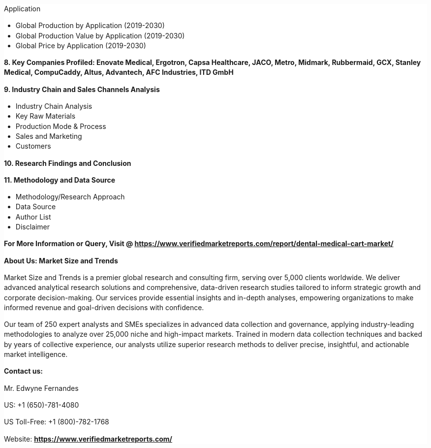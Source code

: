 Application</strong></p><ul><li>Global Production by Application (2019-2030)</li><li>Global Production Value by Application (2019-2030)</li><li>Global Price by Application (2019-2030)</li></ul><p><strong>8. Key Companies Profiled: Enovate Medical, Ergotron, Capsa Healthcare, JACO, Metro, Midmark, Rubbermaid, GCX, Stanley Medical, CompuCaddy, Altus, Advantech, AFC Industries, ITD GmbH</strong></p><p><strong>9. Industry Chain and Sales Channels Analysis</strong></p><ul><li>Industry Chain Analysis</li><li>Key Raw Materials</li><li>Production Mode &amp; Process</li><li>Sales and Marketing</li><li>Customers</li></ul><p><strong>10. Research Findings and Conclusion</strong></p><p><strong>11. Methodology and Data Source</strong></p><ul><li>Methodology/Research Approach</li><li>Data Source</li><li>Author List</li><li>Disclaimer</li></ul></p><p><strong>For More Information or Query, Visit @ <a href="https://www.verifiedmarketreports.com/report/dental-medical-cart-market/">https://www.verifiedmarketreports.com/report/dental-medical-cart-market/</a></strong></p><p><strong>About Us: Market Size and Trends</strong></p><p>Market Size and Trends is a premier global research and consulting firm, serving over 5,000 clients worldwide. We deliver advanced analytical research solutions and comprehensive, data-driven research studies tailored to inform strategic growth and corporate decision-making. Our services provide essential insights and in-depth analyses, empowering organizations to make informed revenue and goal-driven decisions with confidence.</p><p>Our team of 250 expert analysts and SMEs specializes in advanced data collection and governance, applying industry-leading methodologies to analyze over 25,000 niche and high-impact markets. Trained in modern data collection techniques and backed by years of collective experience, our analysts utilize superior research methods to deliver precise, insightful, and actionable market intelligence.</p><p><strong>Contact us:</strong></p><p>Mr. Edwyne Fernandes</p><p>US: +1 (650)-781-4080</p><p>US Toll-Free: +1 (800)-782-1768</p><p>Website: <strong><a href="https://www.verifiedmarketreports.com/">https://www.verifiedmarketreports.com/</a></strong></p>
